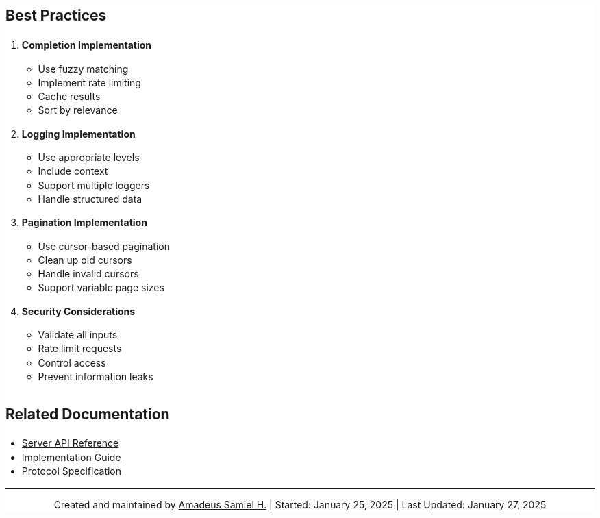 ## Best Practices

1. **Completion Implementation**
   - Use fuzzy matching
   - Implement rate limiting
   - Cache results
   - Sort by relevance

2. **Logging Implementation**
   - Use appropriate levels
   - Include context
   - Support multiple loggers
   - Handle structured data

3. **Pagination Implementation**
   - Use cursor-based pagination
   - Clean up old cursors
   - Handle invalid cursors
   - Support variable page sizes

4. **Security Considerations**
   - Validate all inputs
   - Rate limit requests
   - Control access
   - Prevent information leaks

## Related Documentation
- [Server API Reference](server.md)
- [Implementation Guide](../guides/implementation-patterns.md)
- [Protocol Specification](../reference/protocol-spec.md)

---

<div align="center">

Created and maintained by [Amadeus Samiel H.](mailto:amadeus.hritani@simhop.se) | Started: January 25, 2025 | Last Updated: January 27, 2025

</div> 